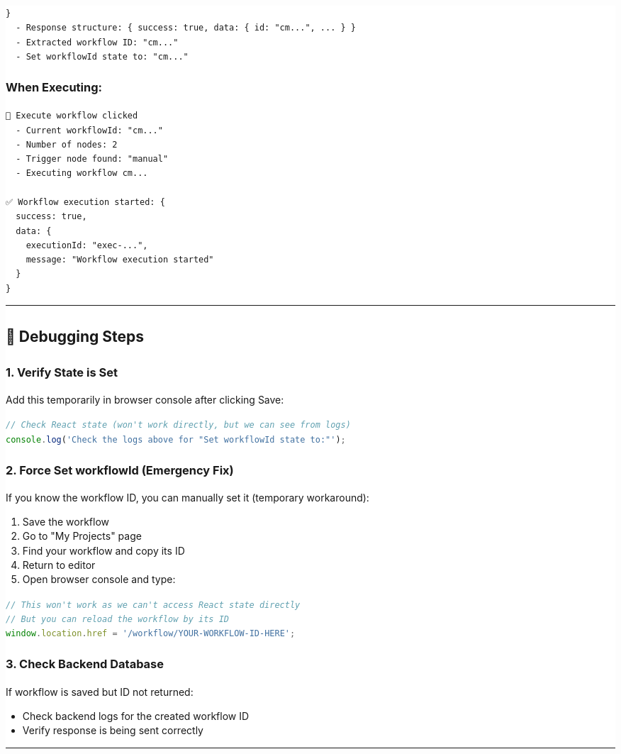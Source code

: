 ```
}
  - Response structure: { success: true, data: { id: "cm...", ... } }
  - Extracted workflow ID: "cm..."
  - Set workflowId state to: "cm..."
```

### When Executing:
```
🚀 Execute workflow clicked
  - Current workflowId: "cm..."
  - Number of nodes: 2
  - Trigger node found: "manual"
  - Executing workflow cm...

✅ Workflow execution started: {
  success: true,
  data: {
    executionId: "exec-...",
    message: "Workflow execution started"
  }
}
```

---

## 🐛 Debugging Steps

### 1. Verify State is Set
Add this temporarily in browser console after clicking Save:
```javascript
// Check React state (won't work directly, but we can see from logs)
console.log('Check the logs above for "Set workflowId state to:"');
```

### 2. Force Set workflowId (Emergency Fix)
If you know the workflow ID, you can manually set it (temporary workaround):
1. Save the workflow
2. Go to "My Projects" page
3. Find your workflow and copy its ID
4. Return to editor
5. Open browser console and type:
```javascript
// This won't work as we can't access React state directly
// But you can reload the workflow by its ID
window.location.href = '/workflow/YOUR-WORKFLOW-ID-HERE';
```

### 3. Check Backend Database
If workflow is saved but ID not returned:
- Check backend logs for the created workflow ID
- Verify response is being sent correctly

---